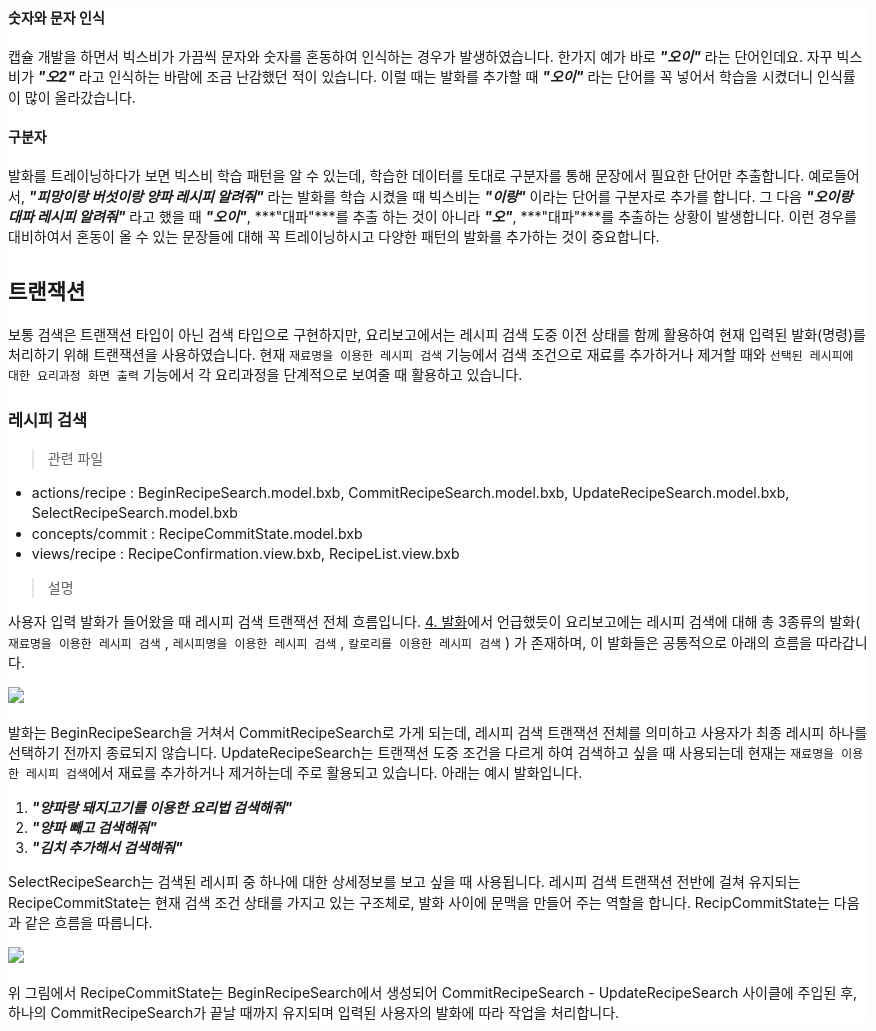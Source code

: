 

#### 숫자와 문자 인식

캡슐 개발을 하면서 빅스비가 가끔씩 문자와 숫자를 혼동하여 인식하는 경우가 발생하였습니다. 한가지 예가 바로 ***"오이"*** 라는 단어인데요. 자꾸 빅스비가 ***"오2"*** 라고 인식하는 바람에 조금 난감했던 적이 있습니다. 이럴 때는 발화를 추가할 때 ***"오이"*** 라는 단어를 꼭 넣어서 학습을 시켰더니 인식률이 많이 올라갔습니다.



#### 구분자

발화를 트레이닝하다가 보면 빅스비 학습 패턴을 알 수 있는데, 학습한 데이터를 토대로 구분자를 통해 문장에서 필요한 단어만 추출합니다. 예로들어서, ***"피망이랑 버섯이랑 양파 레시피 알려줘"*** 라는 발화를 학습 시켰을 때 빅스비는 ***"이랑"*** 이라는 단어를 구분자로 추가를 합니다. 그 다음 ***"오이랑 대파 레시피 알려줘"*** 라고 했을 때 ***"오이"***, ***"대파"***를 추출 하는 것이 아니라 ***"오"***, ***"대파"***를 추출하는 상황이 발생합니다. 이런 경우를 대비하여서 혼동이 올 수 있는 문장들에 대해 꼭 트레이닝하시고 다양한 패턴의 발화를 추가하는 것이 중요합니다.



## 트랜잭션

보통 검색은 트랜잭션 타입이 아닌 검색 타입으로 구현하지만, 요리보고에서는 레시피 검색 도중 이전 상태를 함께 활용하여 현재 입력된 발화(명령)를 처리하기 위해 트랜잭션을 사용하였습니다.  현재 `재료명을 이용한 레시피 검색` 기능에서 검색 조건으로 재료를 추가하거나 제거할 때와 `선택된 레시피에 대한 요리과정 화면 출력` 기능에서 각 요리과정을 단계적으로 보여줄 때 활용하고 있습니다. 



### 레시피 검색

> 관련 파일

- actions/recipe : BeginRecipeSearch.model.bxb, CommitRecipeSearch.model.bxb, UpdateRecipeSearch.model.bxb, SelectRecipeSearch.model.bxb
- concepts/commit : RecipeCommitState.model.bxb
- views/recipe : RecipeConfirmation.view.bxb, RecipeList.view.bxb

> 설명

사용자 입력 발화가 들어왔을 때 레시피 검색 트랜잭션 전체 흐름입니다. [4. 발화](#발화)에서 언급했듯이 요리보고에는 레시피 검색에 대해 총 3종류의 발화( `재료명을 이용한 레시피 검색` , `레시피명을 이용한 레시피 검색` , `칼로리를 이용한 레시피 검색` ) 가 존재하며, 이 발화들은 공통적으로 아래의 흐름을 따라갑니다. 

![](./img/ts_recipe_flow.PNG)

발화는 BeginRecipeSearch을 거쳐서 CommitRecipeSearch로 가게 되는데, 레시피 검색 트랜잭션 전체를 의미하고 사용자가 최종 레시피 하나를 선택하기 전까지 종료되지 않습니다. UpdateRecipeSearch는 트랜잭션 도중 조건을 다르게 하여 검색하고 싶을 때 사용되는데 현재는 `재료명을 이용한 레시피 검색`에서 재료를 추가하거나 제거하는데 주로 활용되고 있습니다. 아래는 예시 발화입니다. 

1. ***"양파랑 돼지고기를 이용한 요리법 검색해줘"***
2. ***"양파 빼고 검색해줘"***
3. ***"김치 추가해서 검색해줘"***

SelectRecipeSearch는 검색된 레시피 중 하나에 대한 상세정보를 보고 싶을 때 사용됩니다. 레시피 검색 트랜잭션 전반에 걸쳐 유지되는 RecipeCommitState는 현재 검색 조건 상태를 가지고 있는 구조체로, 발화 사이에 문맥을 만들어 주는 역할을 합니다. RecipCommitState는 다음과 같은 흐름을 따릅니다.

![](./img/ts_concept_flow.PNG)

위 그림에서 RecipeCommitState는 BeginRecipeSearch에서 생성되어 CommitRecipeSearch - UpdateRecipeSearch 사이클에 주입된 후, 하나의 CommitRecipeSearch가 끝날 때까지 유지되며 입력된 사용자의 발화에 따라 작업을 처리합니다.

